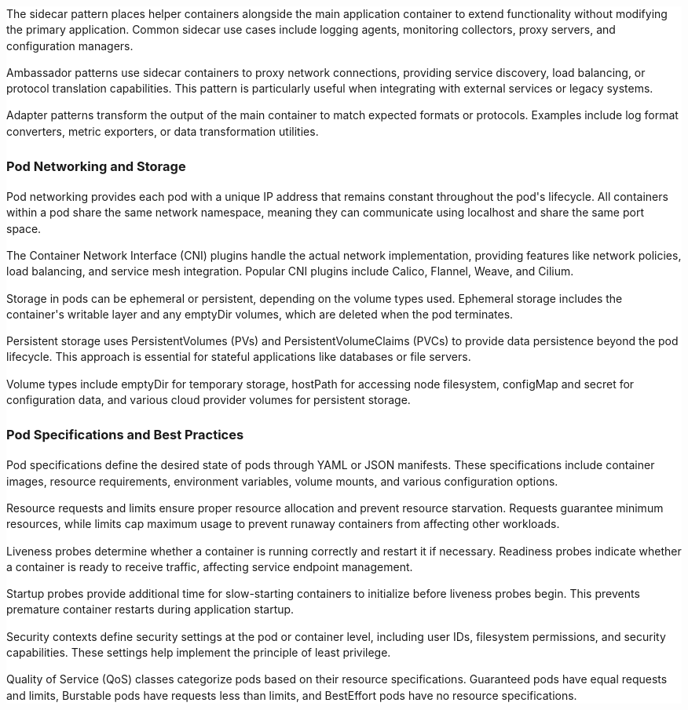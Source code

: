 The sidecar pattern places helper containers alongside the main application container to extend functionality without modifying the primary application. Common sidecar use cases include logging agents, monitoring collectors, proxy servers, and configuration managers.

Ambassador patterns use sidecar containers to proxy network connections, providing service discovery, load balancing, or protocol translation capabilities. This pattern is particularly useful when integrating with external services or legacy systems.

Adapter patterns transform the output of the main container to match expected formats or protocols. Examples include log format converters, metric exporters, or data transformation utilities.

### Pod Networking and Storage

Pod networking provides each pod with a unique IP address that remains constant throughout the pod's lifecycle. All containers within a pod share the same network namespace, meaning they can communicate using localhost and share the same port space.

The Container Network Interface (CNI) plugins handle the actual network implementation, providing features like network policies, load balancing, and service mesh integration. Popular CNI plugins include Calico, Flannel, Weave, and Cilium.

Storage in pods can be ephemeral or persistent, depending on the volume types used. Ephemeral storage includes the container's writable layer and any emptyDir volumes, which are deleted when the pod terminates.

Persistent storage uses PersistentVolumes (PVs) and PersistentVolumeClaims (PVCs) to provide data persistence beyond the pod lifecycle. This approach is essential for stateful applications like databases or file servers.

Volume types include emptyDir for temporary storage, hostPath for accessing node filesystem, configMap and secret for configuration data, and various cloud provider volumes for persistent storage.

### Pod Specifications and Best Practices

Pod specifications define the desired state of pods through YAML or JSON manifests. These specifications include container images, resource requirements, environment variables, volume mounts, and various configuration options.

Resource requests and limits ensure proper resource allocation and prevent resource starvation. Requests guarantee minimum resources, while limits cap maximum usage to prevent runaway containers from affecting other workloads.

Liveness probes determine whether a container is running correctly and restart it if necessary. Readiness probes indicate whether a container is ready to receive traffic, affecting service endpoint management.

Startup probes provide additional time for slow-starting containers to initialize before liveness probes begin. This prevents premature container restarts during application startup.

Security contexts define security settings at the pod or container level, including user IDs, filesystem permissions, and security capabilities. These settings help implement the principle of least privilege.

Quality of Service (QoS) classes categorize pods based on their resource specifications. Guaranteed pods have equal requests and limits, Burstable pods have requests less than limits, and BestEffort pods have no resource specifications.
